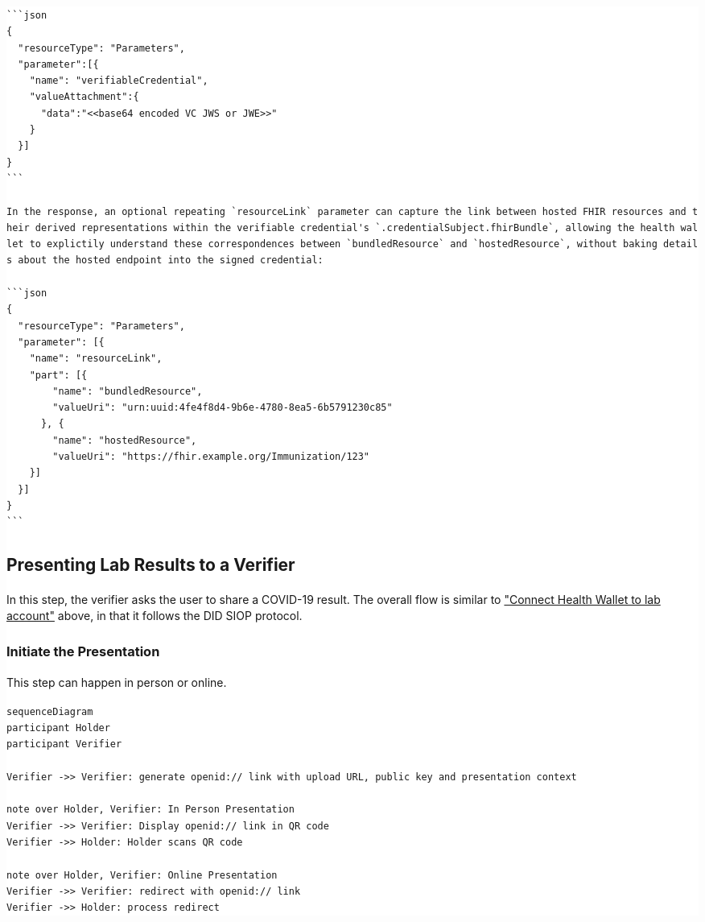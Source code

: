     ```json
    {
      "resourceType": "Parameters",
      "parameter":[{
        "name": "verifiableCredential",
        "valueAttachment":{
          "data":"<<base64 encoded VC JWS or JWE>>"
        }
      }]
    }
    ```

    In the response, an optional repeating `resourceLink` parameter can capture the link between hosted FHIR resources and their derived representations within the verifiable credential's `.credentialSubject.fhirBundle`, allowing the health wallet to explictily understand these correspondences between `bundledResource` and `hostedResource`, without baking details about the hosted endpoint into the signed credential:

    ```json
    {
      "resourceType": "Parameters",
      "parameter": [{
        "name": "resourceLink",
        "part": [{
            "name": "bundledResource",
            "valueUri": "urn:uuid:4fe4f8d4-9b6e-4780-8ea5-6b5791230c85"
          }, {
            "name": "hostedResource",
            "valueUri": "https://fhir.example.org/Immunization/123"
        }]
      }]
    }
    ```

## Presenting Lab Results to a Verifier

In this step, the verifier asks the user to share a COVID-19 result. The overall flow is similar to ["Connect Health Wallet to lab account"](#connect-health-wallet-to-lab-account) above, in that it follows the DID SIOP protocol.

### Initiate the Presentation

This step can happen in person or online.

```mermaid
sequenceDiagram
participant Holder
participant Verifier

Verifier ->> Verifier: generate openid:// link with upload URL, public key and presentation context

note over Holder, Verifier: In Person Presentation
Verifier ->> Verifier: Display openid:// link in QR code
Verifier ->> Holder: Holder scans QR code

note over Holder, Verifier: Online Presentation
Verifier ->> Verifier: redirect with openid:// link
Verifier ->> Holder: process redirect
```
